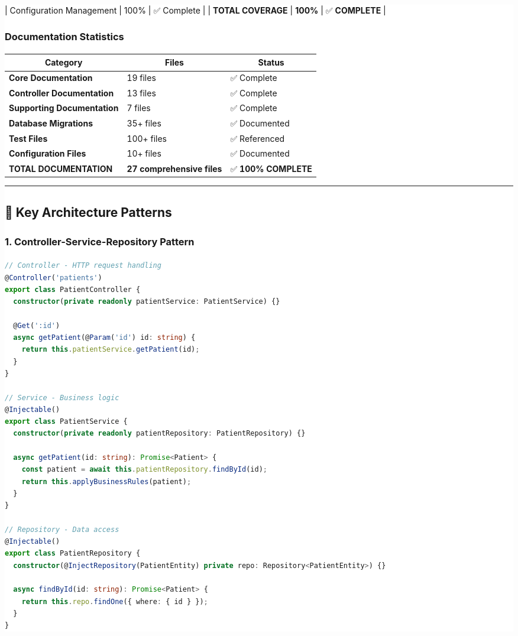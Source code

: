 | Configuration Management | 100% | ✅ Complete |
| **TOTAL COVERAGE** | **100%** | ✅ **COMPLETE** |

### **Documentation Statistics**

| **Category** | **Files** | **Status** |
|-------------|-----------|------------|
| **Core Documentation** | 19 files | ✅ Complete |
| **Controller Documentation** | 13 files | ✅ Complete |
| **Supporting Documentation** | 7 files | ✅ Complete |
| **Database Migrations** | 35+ files | ✅ Documented |
| **Test Files** | 100+ files | ✅ Referenced |
| **Configuration Files** | 10+ files | ✅ Documented |
| **TOTAL DOCUMENTATION** | **27 comprehensive files** | ✅ **100% COMPLETE** |

---

## 🎯 **Key Architecture Patterns**

### **1. Controller-Service-Repository Pattern**

```typescript
// Controller - HTTP request handling
@Controller('patients')
export class PatientController {
  constructor(private readonly patientService: PatientService) {}

  @Get(':id')
  async getPatient(@Param('id') id: string) {
    return this.patientService.getPatient(id);
  }
}

// Service - Business logic
@Injectable()
export class PatientService {
  constructor(private readonly patientRepository: PatientRepository) {}

  async getPatient(id: string): Promise<Patient> {
    const patient = await this.patientRepository.findById(id);
    return this.applyBusinessRules(patient);
  }
}

// Repository - Data access
@Injectable()
export class PatientRepository {
  constructor(@InjectRepository(PatientEntity) private repo: Repository<PatientEntity>) {}

  async findById(id: string): Promise<Patient> {
    return this.repo.findOne({ where: { id } });
  }
}
```
